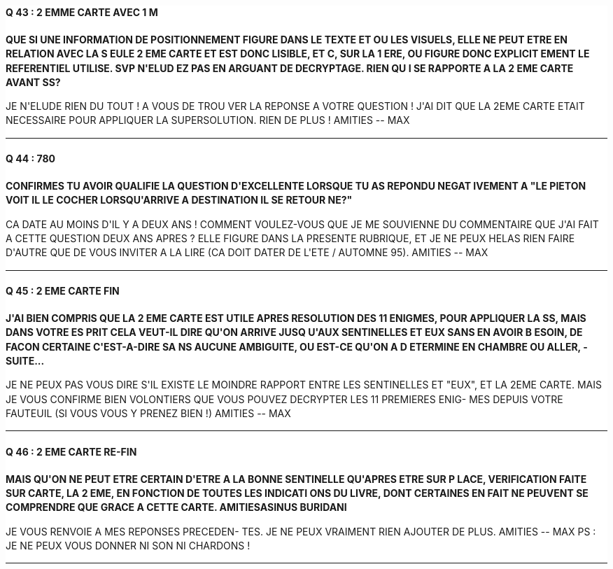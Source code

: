 
#### Q 43 : 2 EMME CARTE AVEC 1 M

**QUE SI UNE INFORMATION DE POSITIONNEMENT  FIGURE DANS
LE TEXTE ET OU LES VISUELS,  ELLE NE PEUT ETRE EN RELATION AVEC LA S
EULE 2 EME CARTE ET EST DONC LISIBLE, ET C, SUR LA 1 ERE, OU FIGURE DONC
 EXPLICIT EMENT LE REFERENTIEL UTILISE. SVP N'ELUD EZ PAS EN ARGUANT DE
DECRYPTAGE. RIEN QU I SE RAPPORTE A LA 2 EME CARTE AVANT SS?**

JE N'ELUDE RIEN DU TOUT ! A VOUS DE TROU VER LA
REPONSE A VOTRE QUESTION ! J'AI DIT QUE LA 2EME CARTE ETAIT NECESSAIRE
POUR APPLIQUER LA SUPERSOLUTION. RIEN DE PLUS ! AMITIES -- MAX

---

#### Q 44 : 780

**CONFIRMES TU AVOIR QUALIFIE LA QUESTION D'EXCELLENTE
LORSQUE TU AS REPONDU NEGAT IVEMENT A "LE PIETON VOIT IL LE COCHER
LORSQU'ARRIVE A DESTINATION IL SE RETOUR NE?"**

CA DATE AU MOINS D'IL Y A DEUX ANS ! COMMENT
VOULEZ-VOUS QUE JE ME SOUVIENNE DU COMMENTAIRE QUE J'AI FAIT A CETTE
QUESTION DEUX ANS APRES ? ELLE FIGURE DANS LA PRESENTE RUBRIQUE, ET JE
NE PEUX HELAS RIEN FAIRE D'AUTRE QUE DE VOUS  INVITER A LA LIRE (CA DOIT
 DATER DE  L'ETE / AUTOMNE 95). AMITIES -- MAX

---

#### Q 45 : 2 EME CARTE FIN

**J'AI BIEN COMPRIS QUE LA 2 EME CARTE EST  UTILE APRES
RESOLUTION DES 11 ENIGMES,  POUR APPLIQUER LA SS, MAIS DANS VOTRE ES
PRIT CELA VEUT-IL DIRE QU'ON ARRIVE JUSQ U'AUX SENTINELLES ET EUX SANS
EN AVOIR B ESOIN, DE FACON CERTAINE C'EST-A-DIRE SA NS AUCUNE AMBIGUITE,
 OU EST-CE QU'ON A D ETERMINE EN CHAMBRE OU ALLER, -SUITE...**

JE NE PEUX PAS VOUS DIRE S'IL EXISTE LE MOINDRE
RAPPORT ENTRE LES SENTINELLES ET "EUX", ET LA 2EME CARTE. MAIS JE  VOUS
CONFIRME BIEN VOLONTIERS QUE VOUS POUVEZ DECRYPTER LES 11 PREMIERES
ENIG- MES DEPUIS VOTRE FAUTEUIL (SI VOUS VOUS Y PRENEZ BIEN !) AMITIES
-- MAX

---

#### Q 46 : 2 EME CARTE RE-FIN

**MAIS QU'ON NE PEUT ETRE CERTAIN D'ETRE A  LA BONNE
SENTINELLE QU'APRES ETRE SUR P LACE, VERIFICATION FAITE SUR CARTE, LA 2
 EME, EN FONCTION DE TOUTES LES INDICATI ONS DU LIVRE, DONT CERTAINES EN
 FAIT NE  PEUVENT SE COMPRENDRE QUE GRACE A CETTE  CARTE. AMITIESASINUS
BURIDANI**

JE VOUS RENVOIE A MES REPONSES PRECEDEN- TES. JE NE
PEUX VRAIMENT RIEN AJOUTER DE PLUS. AMITIES -- MAX PS : JE NE PEUX VOUS
DONNER NI SON NI CHARDONS !

---